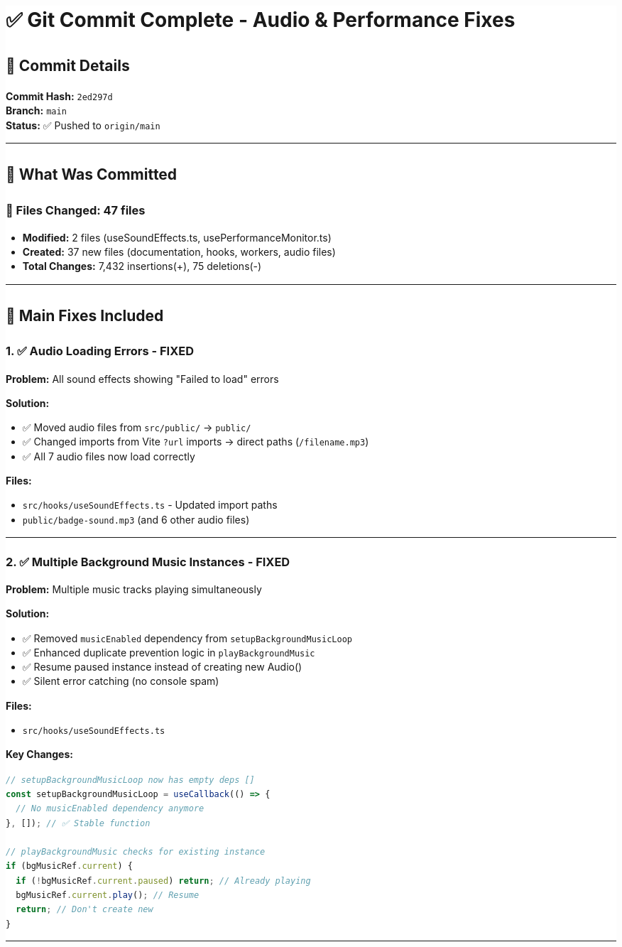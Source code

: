 # ✅ Git Commit Complete - Audio & Performance Fixes

## 📝 Commit Details

**Commit Hash:** `2ed297d`  
**Branch:** `main`  
**Status:** ✅ Pushed to `origin/main`

---

## 🎯 What Was Committed

### 📁 Files Changed: 47 files
- **Modified:** 2 files (useSoundEffects.ts, usePerformanceMonitor.ts)
- **Created:** 37 new files (documentation, hooks, workers, audio files)
- **Total Changes:** 7,432 insertions(+), 75 deletions(-)

---

## 🔧 Main Fixes Included

### 1. ✅ **Audio Loading Errors - FIXED**
**Problem:** All sound effects showing "Failed to load" errors

**Solution:**
- ✅ Moved audio files from `src/public/` → `public/`
- ✅ Changed imports from Vite `?url` imports → direct paths (`/filename.mp3`)
- ✅ All 7 audio files now load correctly

**Files:**
- `src/hooks/useSoundEffects.ts` - Updated import paths
- `public/badge-sound.mp3` (and 6 other audio files)

---

### 2. ✅ **Multiple Background Music Instances - FIXED**
**Problem:** Multiple music tracks playing simultaneously

**Solution:**
- ✅ Removed `musicEnabled` dependency from `setupBackgroundMusicLoop`
- ✅ Enhanced duplicate prevention logic in `playBackgroundMusic`
- ✅ Resume paused instance instead of creating new Audio()
- ✅ Silent error catching (no console spam)

**Files:**
- `src/hooks/useSoundEffects.ts`

**Key Changes:**
```typescript
// setupBackgroundMusicLoop now has empty deps []
const setupBackgroundMusicLoop = useCallback(() => {
  // No musicEnabled dependency anymore
}, []); // ✅ Stable function

// playBackgroundMusic checks for existing instance
if (bgMusicRef.current) {
  if (!bgMusicRef.current.paused) return; // Already playing
  bgMusicRef.current.play(); // Resume
  return; // Don't create new
}
```

---